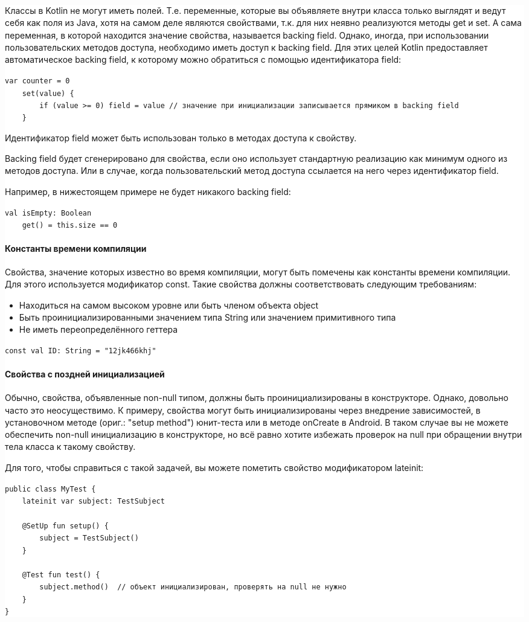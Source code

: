 Классы в Kotlin не могут иметь полей. Т.е. переменные, которые вы объявляете внутри класса только выглядят и ведут себя как поля из Java, хотя на самом деле являются свойствами, т.к. для них неявно реализуются методы get и set. А сама переменная, в которой находится значение свойства, называется backing field. Однако, иногда, при использовании пользовательских методов доступа, необходимо иметь доступ к backing field. Для этих целей Kotlin предоставляет автоматическое backing field, к которому можно обратиться с помощью идентификатора field:

```
var counter = 0 
    set(value) {
        if (value >= 0) field = value // значение при инициализации записывается прямиком в backing field
    }
```

Идентификатор field может быть использован только в методах доступа к свойству.

Backing field будет сгенерировано для свойства, если оно использует стандартную реализацию как минимум одного из методов доступа. Или в случае, когда пользовательский метод доступа ссылается на него через идентификатор field.

Например, в нижестоящем примере не будет никакого backing field:

```
val isEmpty: Boolean
    get() = this.size == 0
```

#### Константы времени компиляции

Свойства, значение которых известно во время компиляции, могут быть помечены как константы времени компиляции. Для этого используется модификатор const. Такие свойства должны соответствовать следующим требованиям:

- Находиться на самом высоком уровне или быть членом объекта object
- Быть проинициализированными значением типа String или значением примитивного типа
- Не иметь переопределённого геттера

```
const val ID: String = "12jk466khj"
```

#### Свойства с поздней инициализацией

Обычно, свойства, объявленные non-null типом, должны быть проинициализированы в конструкторе. Однако, довольно часто это неосуществимо. К примеру, свойства могут быть инициализированы через внедрение зависимостей, в установочном методе (ориг.: "setup method") юнит-теста или в методе onCreate в Android. В таком случае вы не можете обеспечить non-null инициализацию в конструкторе, но всё равно хотите избежать проверок на null при обращении внутри тела класса к такому свойству.

Для того, чтобы справиться с такой задачей, вы можете пометить свойство модификатором lateinit:

```
public class MyTest {
    lateinit var subject: TestSubject

    @SetUp fun setup() {
        subject = TestSubject()
    }

    @Test fun test() {
        subject.method()  // объект инициализирован, проверять на null не нужно
    }
}
```
